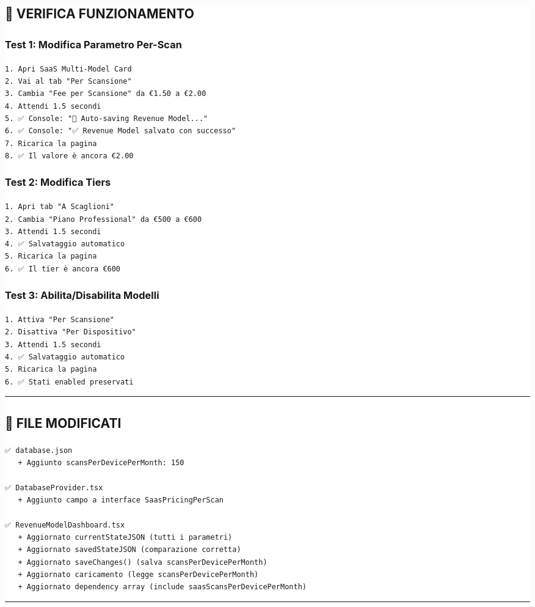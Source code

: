 
## 🧪 VERIFICA FUNZIONAMENTO

### **Test 1: Modifica Parametro Per-Scan**
```
1. Apri SaaS Multi-Model Card
2. Vai al tab "Per Scansione"
3. Cambia "Fee per Scansione" da €1.50 a €2.00
4. Attendi 1.5 secondi
5. ✅ Console: "💾 Auto-saving Revenue Model..."
6. ✅ Console: "✅ Revenue Model salvato con successo"
7. Ricarica la pagina
8. ✅ Il valore è ancora €2.00
```

### **Test 2: Modifica Tiers**
```
1. Apri tab "A Scaglioni"
2. Cambia "Piano Professional" da €500 a €600
3. Attendi 1.5 secondi
4. ✅ Salvataggio automatico
5. Ricarica la pagina
6. ✅ Il tier è ancora €600
```

### **Test 3: Abilita/Disabilita Modelli**
```
1. Attiva "Per Scansione"
2. Disattiva "Per Dispositivo"
3. Attendi 1.5 secondi
4. ✅ Salvataggio automatico
5. Ricarica la pagina
6. ✅ Stati enabled preservati
```

---

## 📁 FILE MODIFICATI

```
✅ database.json
   + Aggiunto scansPerDevicePerMonth: 150

✅ DatabaseProvider.tsx
   + Aggiunto campo a interface SaasPricingPerScan

✅ RevenueModelDashboard.tsx
   + Aggiornato currentStateJSON (tutti i parametri)
   + Aggiornato savedStateJSON (comparazione corretta)
   + Aggiornato saveChanges() (salva scansPerDevicePerMonth)
   + Aggiornato caricamento (legge scansPerDevicePerMonth)
   + Aggiornato dependency array (include saasScansPerDevicePerMonth)
```

---